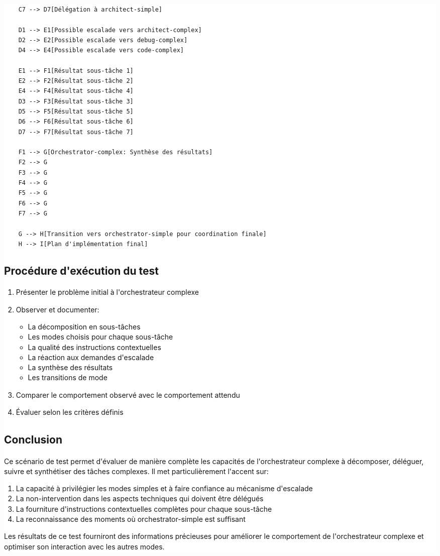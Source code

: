 ```mermaid
    C7 --> D7[Délégation à architect-simple]
    
    D1 --> E1[Possible escalade vers architect-complex]
    D2 --> E2[Possible escalade vers debug-complex]
    D4 --> E4[Possible escalade vers code-complex]
    
    E1 --> F1[Résultat sous-tâche 1]
    E2 --> F2[Résultat sous-tâche 2]
    E4 --> F4[Résultat sous-tâche 4]
    D3 --> F3[Résultat sous-tâche 3]
    D5 --> F5[Résultat sous-tâche 5]
    D6 --> F6[Résultat sous-tâche 6]
    D7 --> F7[Résultat sous-tâche 7]
    
    F1 --> G[Orchestrator-complex: Synthèse des résultats]
    F2 --> G
    F3 --> G
    F4 --> G
    F5 --> G
    F6 --> G
    F7 --> G
    
    G --> H[Transition vers orchestrator-simple pour coordination finale]
    H --> I[Plan d'implémentation final]
```

## Procédure d'exécution du test

1. Présenter le problème initial à l'orchestrateur complexe
2. Observer et documenter:
   - La décomposition en sous-tâches
   - Les modes choisis pour chaque sous-tâche
   - La qualité des instructions contextuelles
   - La réaction aux demandes d'escalade
   - La synthèse des résultats
   - Les transitions de mode

3. Comparer le comportement observé avec le comportement attendu
4. Évaluer selon les critères définis

## Conclusion

Ce scénario de test permet d'évaluer de manière complète les capacités de l'orchestrateur complexe à décomposer, déléguer, suivre et synthétiser des tâches complexes. Il met particulièrement l'accent sur:

1. La capacité à privilégier les modes simples et à faire confiance au mécanisme d'escalade
2. La non-intervention dans les aspects techniques qui doivent être délégués
3. La fourniture d'instructions contextuelles complètes pour chaque sous-tâche
4. La reconnaissance des moments où orchestrator-simple est suffisant

Les résultats de ce test fourniront des informations précieuses pour améliorer le comportement de l'orchestrateur complexe et optimiser son interaction avec les autres modes.